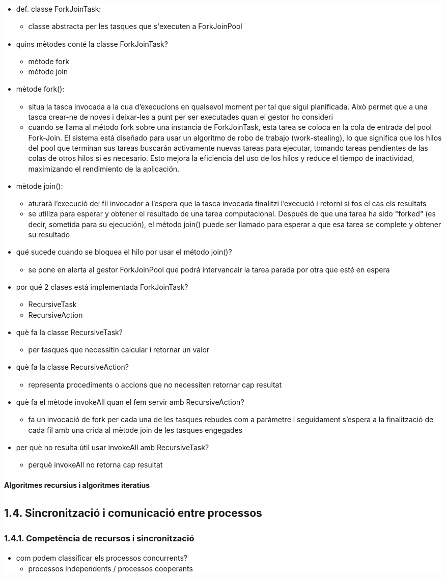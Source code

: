 - def. classe ForkJoinTask:
  - classe abstracta per les tasques que s'executen a ForkJoinPool

- quins mètodes conté la classe ForkJoinTask?
  - mètode fork
  - mètode join

- mètode fork():
  - situa la tasca invocada a la cua d’execucions en qualsevol moment per tal que sigui planificada. Això permet que a una tasca crear-ne de noves i deixar-les a punt per ser executades quan el gestor ho consideri
  - cuando se llama al método fork sobre una instancia de ForkJoinTask, esta tarea se coloca en la cola de entrada del pool Fork-Join. El sistema está diseñado para usar un algoritmo de robo de trabajo (work-stealing), lo que significa que los hilos del pool que terminan sus tareas buscarán activamente nuevas tareas para ejecutar, tomando tareas pendientes de las colas de otros hilos si es necesario. Esto mejora la eficiencia del uso de los hilos y reduce el tiempo de inactividad, maximizando el rendimiento de la aplicación.

- mètode join():
  - aturarà l’execució del fil invocador a l’espera que la tasca invocada finalitzi l’execució i retorni si fos el cas els resultats
  - se utiliza para esperar y obtener el resultado de una tarea computacional. Después de que una tarea ha sido "forked" (es decir, sometida para su ejecución), el método join() puede ser llamado para esperar a que esa tarea se complete y obtener su resultado

- qué sucede cuando se bloquea el hilo por usar el método join()?
  - se pone en alerta al gestor ForkJoinPool que podrá intervancair la tarea parada por otra que esté en espera

- por qué 2 clases está implementada ForkJoinTask?
  - RecursiveTask
  - RecursiveAction

- què fa la classe RecursiveTask?
  - per tasques que necessitin calcular i retornar un valor

- què fa la classe RecursiveAction?
  - representa procediments o accions que no necessiten retornar cap resultat

- què fa el mètode invokeAll quan el fem servir amb RecursiveAction?
  - fa un invocació de fork per cada una de les tasques rebudes com a paràmetre i seguidament s’espera a la finalització de cada fil amb una crida al mètode join de les tasques engegades

- per què no resulta útil usar invokeAll amb RecursiveTask?
  - perquè invokeAll no retorna cap resultat

#### Algoritmes recursius i algoritmes iteratius

## 1.4. Sincronització i comunicació entre processos

### 1.4.1. Competència de recursos i sincronització 

- com podem classificar els processos concurrents?
  - processos independents / processos cooperants
